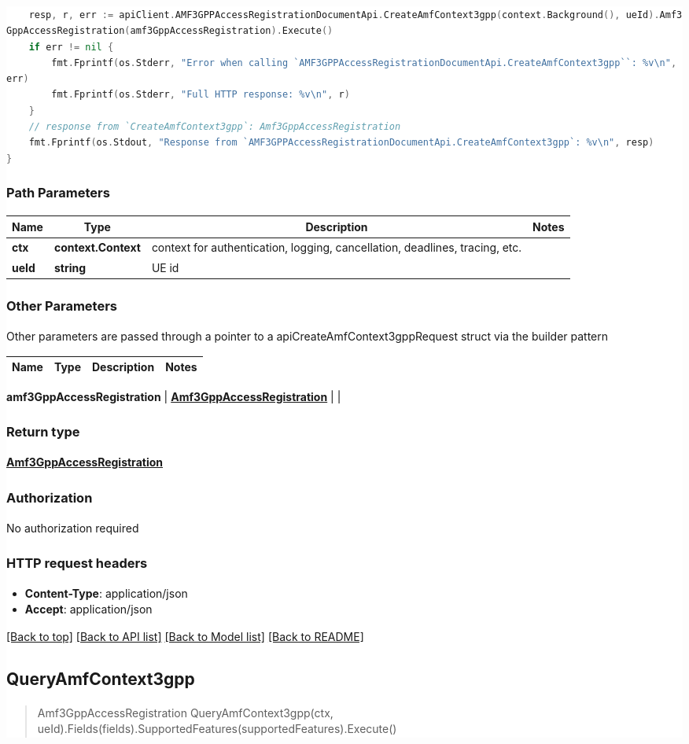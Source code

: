 ```go
    resp, r, err := apiClient.AMF3GPPAccessRegistrationDocumentApi.CreateAmfContext3gpp(context.Background(), ueId).Amf3GppAccessRegistration(amf3GppAccessRegistration).Execute()
    if err != nil {
        fmt.Fprintf(os.Stderr, "Error when calling `AMF3GPPAccessRegistrationDocumentApi.CreateAmfContext3gpp``: %v\n", err)
        fmt.Fprintf(os.Stderr, "Full HTTP response: %v\n", r)
    }
    // response from `CreateAmfContext3gpp`: Amf3GppAccessRegistration
    fmt.Fprintf(os.Stdout, "Response from `AMF3GPPAccessRegistrationDocumentApi.CreateAmfContext3gpp`: %v\n", resp)
}
```

### Path Parameters


Name | Type | Description  | Notes
------------- | ------------- | ------------- | -------------
**ctx** | **context.Context** | context for authentication, logging, cancellation, deadlines, tracing, etc.
**ueId** | **string** | UE id | 

### Other Parameters

Other parameters are passed through a pointer to a apiCreateAmfContext3gppRequest struct via the builder pattern


Name | Type | Description  | Notes
------------- | ------------- | ------------- | -------------

 **amf3GppAccessRegistration** | [**Amf3GppAccessRegistration**](Amf3GppAccessRegistration.md) |  | 

### Return type

[**Amf3GppAccessRegistration**](Amf3GppAccessRegistration.md)

### Authorization

No authorization required

### HTTP request headers

- **Content-Type**: application/json
- **Accept**: application/json

[[Back to top]](#) [[Back to API list]](../README.md#documentation-for-api-endpoints)
[[Back to Model list]](../README.md#documentation-for-models)
[[Back to README]](../README.md)


## QueryAmfContext3gpp

> Amf3GppAccessRegistration QueryAmfContext3gpp(ctx, ueId).Fields(fields).SupportedFeatures(supportedFeatures).Execute()
